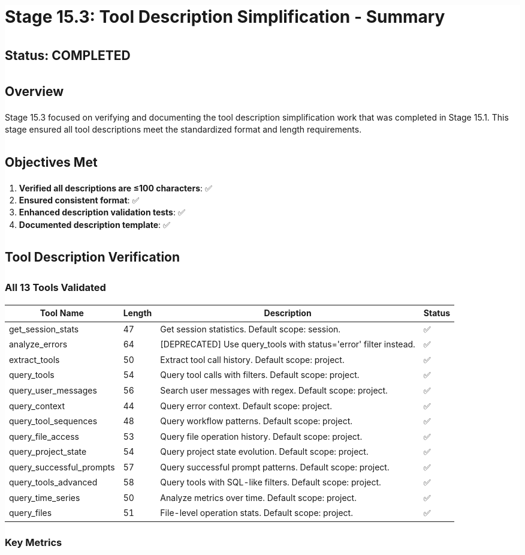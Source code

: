 # Stage 15.3: Tool Description Simplification - Summary

## Status: COMPLETED

## Overview

Stage 15.3 focused on verifying and documenting the tool description simplification work that was completed in Stage 15.1. This stage ensured all tool descriptions meet the standardized format and length requirements.

## Objectives Met

1. **Verified all descriptions are ≤100 characters**: ✅
2. **Ensured consistent format**: ✅
3. **Enhanced description validation tests**: ✅
4. **Documented description template**: ✅

## Tool Description Verification

### All 13 Tools Validated

| Tool Name                    | Length | Description | Status |
|------------------------------|--------|-------------|--------|
| get_session_stats            | 47     | Get session statistics. Default scope: session. | ✅ |
| analyze_errors               | 64     | [DEPRECATED] Use query_tools with status='error' filter instead. | ✅ |
| extract_tools                | 50     | Extract tool call history. Default scope: project. | ✅ |
| query_tools                  | 54     | Query tool calls with filters. Default scope: project. | ✅ |
| query_user_messages          | 56     | Search user messages with regex. Default scope: project. | ✅ |
| query_context                | 44     | Query error context. Default scope: project. | ✅ |
| query_tool_sequences         | 48     | Query workflow patterns. Default scope: project. | ✅ |
| query_file_access            | 53     | Query file operation history. Default scope: project. | ✅ |
| query_project_state          | 54     | Query project state evolution. Default scope: project. | ✅ |
| query_successful_prompts     | 57     | Query successful prompt patterns. Default scope: project. | ✅ |
| query_tools_advanced         | 58     | Query tools with SQL-like filters. Default scope: project. | ✅ |
| query_time_series            | 50     | Analyze metrics over time. Default scope: project. | ✅ |
| query_files                  | 51     | File-level operation stats. Default scope: project. | ✅ |

### Key Metrics
